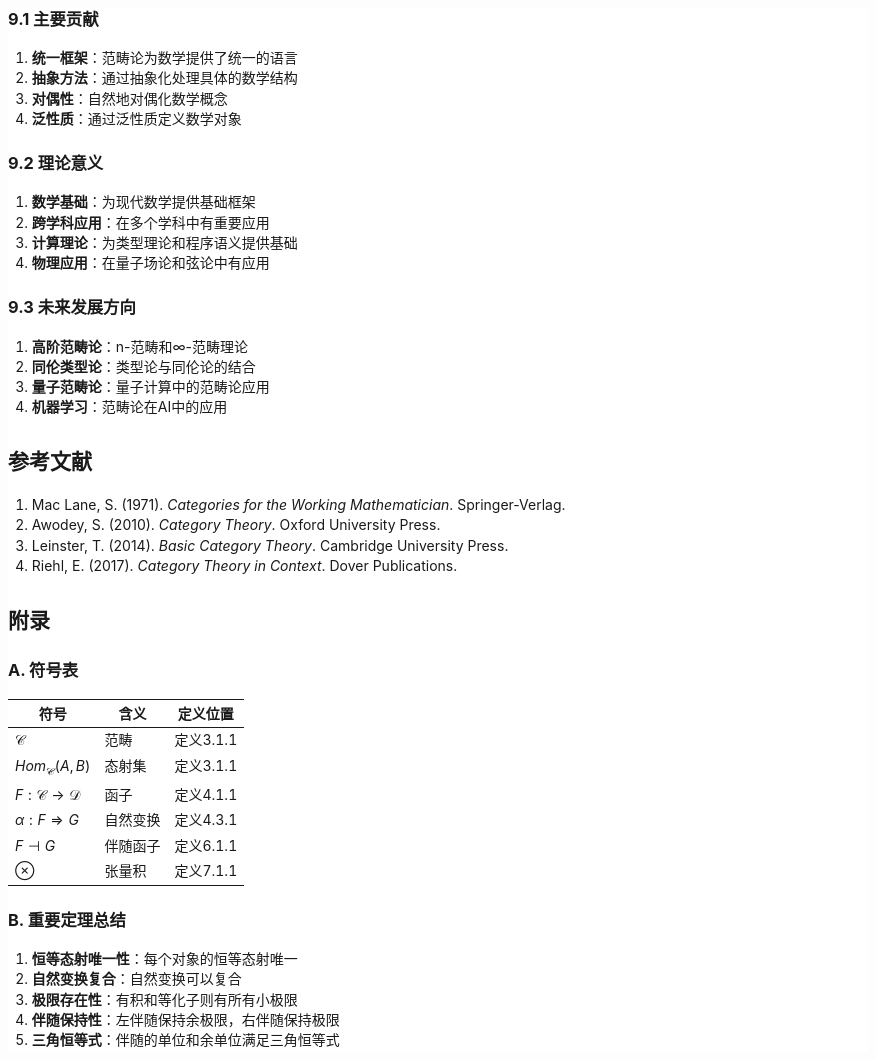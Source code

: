 ### 9.1 主要贡献

1. **统一框架**：范畴论为数学提供了统一的语言
2. **抽象方法**：通过抽象化处理具体的数学结构
3. **对偶性**：自然地对偶化数学概念
4. **泛性质**：通过泛性质定义数学对象

### 9.2 理论意义

1. **数学基础**：为现代数学提供基础框架
2. **跨学科应用**：在多个学科中有重要应用
3. **计算理论**：为类型理论和程序语义提供基础
4. **物理应用**：在量子场论和弦论中有应用

### 9.3 未来发展方向

1. **高阶范畴论**：n-范畴和∞-范畴理论
2. **同伦类型论**：类型论与同伦论的结合
3. **量子范畴论**：量子计算中的范畴论应用
4. **机器学习**：范畴论在AI中的应用

## 参考文献

1. Mac Lane, S. (1971). *Categories for the Working Mathematician*. Springer-Verlag.
2. Awodey, S. (2010). *Category Theory*. Oxford University Press.
3. Leinster, T. (2014). *Basic Category Theory*. Cambridge University Press.
4. Riehl, E. (2017). *Category Theory in Context*. Dover Publications.

## 附录

### A. 符号表

| 符号 | 含义 | 定义位置 |
|------|------|----------|
| $\mathcal{C}$ | 范畴 | 定义3.1.1 |
| $Hom_{\mathcal{C}}(A, B)$ | 态射集 | 定义3.1.1 |
| $F: \mathcal{C} \to \mathcal{D}$ | 函子 | 定义4.1.1 |
| $\alpha: F \Rightarrow G$ | 自然变换 | 定义4.3.1 |
| $F \dashv G$ | 伴随函子 | 定义6.1.1 |
| $\otimes$ | 张量积 | 定义7.1.1 |

### B. 重要定理总结

1. **恒等态射唯一性**：每个对象的恒等态射唯一
2. **自然变换复合**：自然变换可以复合
3. **极限存在性**：有积和等化子则有所有小极限
4. **伴随保持性**：左伴随保持余极限，右伴随保持极限
5. **三角恒等式**：伴随的单位和余单位满足三角恒等式
